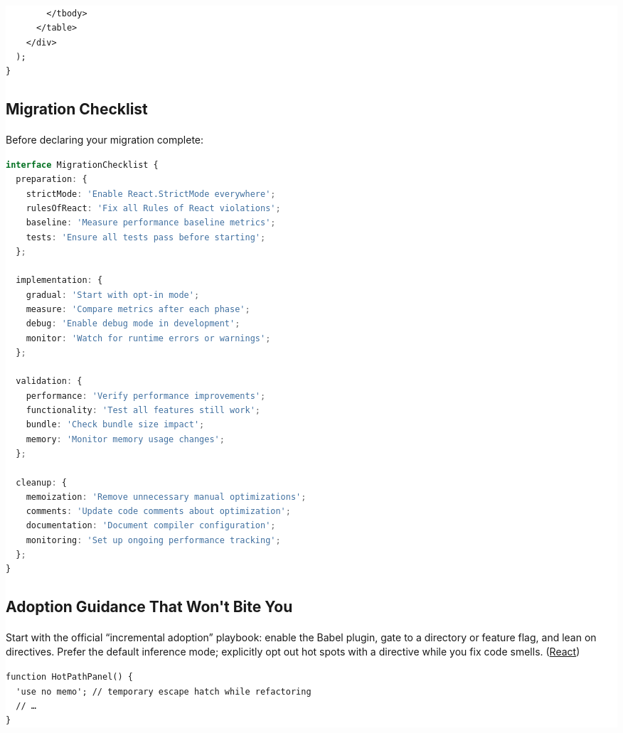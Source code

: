 ```tsx
        </tbody>
      </table>
    </div>
  );
}
```

## Migration Checklist

Before declaring your migration complete:

```typescript
interface MigrationChecklist {
  preparation: {
    strictMode: 'Enable React.StrictMode everywhere';
    rulesOfReact: 'Fix all Rules of React violations';
    baseline: 'Measure performance baseline metrics';
    tests: 'Ensure all tests pass before starting';
  };

  implementation: {
    gradual: 'Start with opt-in mode';
    measure: 'Compare metrics after each phase';
    debug: 'Enable debug mode in development';
    monitor: 'Watch for runtime errors or warnings';
  };

  validation: {
    performance: 'Verify performance improvements';
    functionality: 'Test all features still work';
    bundle: 'Check bundle size impact';
    memory: 'Monitor memory usage changes';
  };

  cleanup: {
    memoization: 'Remove unnecessary manual optimizations';
    comments: 'Update code comments about optimization';
    documentation: 'Document compiler configuration';
    monitoring: 'Set up ongoing performance tracking';
  };
}
```

## Adoption Guidance That Won't Bite You

Start with the official “incremental adoption” playbook: enable the Babel plugin, gate to a directory or feature flag, and lean on directives. Prefer the default inference mode; explicitly opt out hot spots with a directive while you fix code smells. ([React][7])

```tsx
function HotPathPanel() {
  'use no memo'; // temporary escape hatch while refactoring
  // …
}
```


[1]: https://react.dev/blog/2025/04/21/react-compiler-rc 'React Compiler RC'
[2]: https://react.dev/learn/react-compiler 'React Compiler'
[3]: https://react.dev/reference/rules 'Rules of React'
[4]: https://react.dev/learn/react-compiler/debugging 'Debugging and Troubleshooting – React'
[5]: https://react.dev/reference/eslint-plugin-react-hooks/lints/incompatible-library 'incompatible-library'
[6]: https://nextjs.org/docs/app/api-reference/config/next-config-js/reactCompiler 'next.config.js: reactCompiler'
[7]: https://react.dev/learn/react-compiler/installation 'Installation'
[8]: https://react.dev/reference/react-compiler/directives/use-no-memo "'use no memo' directive"
[9]: https://react.dev/learn/react-compiler/incremental-adoption 'Incremental Adoption'